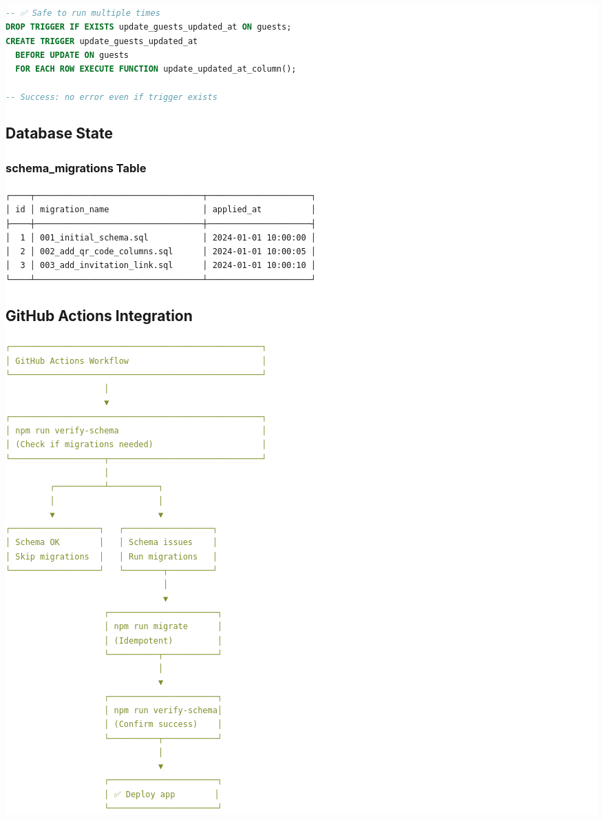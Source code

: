```sql
-- ✅ Safe to run multiple times
DROP TRIGGER IF EXISTS update_guests_updated_at ON guests;
CREATE TRIGGER update_guests_updated_at 
  BEFORE UPDATE ON guests
  FOR EACH ROW EXECUTE FUNCTION update_updated_at_column();

-- Success: no error even if trigger exists
```

## Database State

### schema_migrations Table

```
┌────┬──────────────────────────────────┬─────────────────────┐
│ id │ migration_name                   │ applied_at          │
├────┼──────────────────────────────────┼─────────────────────┤
│  1 │ 001_initial_schema.sql           │ 2024-01-01 10:00:00 │
│  2 │ 002_add_qr_code_columns.sql      │ 2024-01-01 10:00:05 │
│  3 │ 003_add_invitation_link.sql      │ 2024-01-01 10:00:10 │
└────┴──────────────────────────────────┴─────────────────────┘
```

## GitHub Actions Integration

```yaml
┌───────────────────────────────────────────────────┐
│ GitHub Actions Workflow                           │
└───────────────────────────────────────────────────┘
                    │
                    ▼
┌───────────────────────────────────────────────────┐
│ npm run verify-schema                             │
│ (Check if migrations needed)                      │
└───────────────────┬───────────────────────────────┘
                    │
         ┌──────────┴──────────┐
         │                     │
         ▼                     ▼
┌──────────────────┐   ┌──────────────────┐
│ Schema OK        │   │ Schema issues    │
│ Skip migrations  │   │ Run migrations   │
└──────────────────┘   └────────┬─────────┘
                                │
                                ▼
                    ┌──────────────────────┐
                    │ npm run migrate      │
                    │ (Idempotent)         │
                    └──────────┬───────────┘
                               │
                               ▼
                    ┌──────────────────────┐
                    │ npm run verify-schema│
                    │ (Confirm success)    │
                    └──────────┬───────────┘
                               │
                               ▼
                    ┌──────────────────────┐
                    │ ✅ Deploy app        │
                    └──────────────────────┘
```
